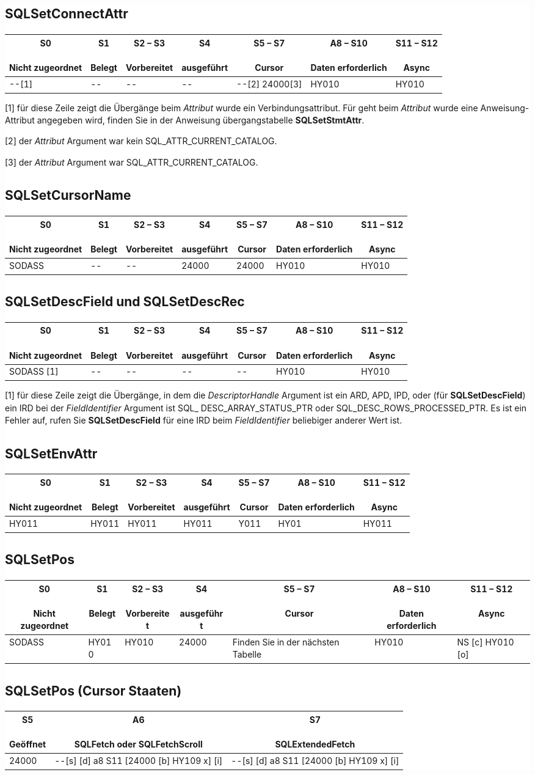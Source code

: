 ## <a name="sqlsetconnectattr"></a>SQLSetConnectAttr  
  
|S0<br /><br /> Nicht zugeordnet|S1<br /><br /> Belegt|S2 – S3<br /><br /> Vorbereitet|S4<br /><br /> ausgeführt|S5 – S7<br /><br /> Cursor|A8 – S10<br /><br /> Daten erforderlich|S11 – S12<br /><br /> Async|  
|------------------------|----------------------|------------------------|---------------------|----------------------|--------------------------|-----------------------|  
|--[1]|--|--|--|--[2] 24000[3]|HY010|HY010|  
  
 [1] für diese Zeile zeigt die Übergänge beim *Attribut* wurde ein Verbindungsattribut. Für geht beim *Attribut* wurde eine Anweisung-Attribut angegeben wird, finden Sie in der Anweisung übergangstabelle **SQLSetStmtAttr**.  
  
 [2] der *Attribut* Argument war kein SQL_ATTR_CURRENT_CATALOG.  
  
 [3] der *Attribut* Argument war SQL_ATTR_CURRENT_CATALOG.  
  
## <a name="sqlsetcursorname"></a>SQLSetCursorName  
  
|S0<br /><br /> Nicht zugeordnet|S1<br /><br /> Belegt|S2 – S3<br /><br /> Vorbereitet|S4<br /><br /> ausgeführt|S5 – S7<br /><br /> Cursor|A8 – S10<br /><br /> Daten erforderlich|S11 – S12<br /><br /> Async|  
|------------------------|----------------------|------------------------|---------------------|----------------------|--------------------------|-----------------------|  
|SODASS|--|--|24000|24000|HY010|HY010|  
  
## <a name="sqlsetdescfield-and-sqlsetdescrec"></a>SQLSetDescField und SQLSetDescRec  
  
|S0<br /><br /> Nicht zugeordnet|S1<br /><br /> Belegt|S2 – S3<br /><br /> Vorbereitet|S4<br /><br /> ausgeführt|S5 – S7<br /><br /> Cursor|A8 – S10<br /><br /> Daten erforderlich|S11 – S12<br /><br /> Async|  
|------------------------|----------------------|------------------------|---------------------|----------------------|--------------------------|-----------------------|  
|SODASS [1]|--|--|--|--|HY010|HY010|  
  
 [1] für diese Zeile zeigt die Übergänge, in dem die *DescriptorHandle* Argument ist ein ARD, APD, IPD, oder (für **SQLSetDescField**) ein IRD bei der *FieldIdentifier* Argument ist SQL_ DESC_ARRAY_STATUS_PTR oder SQL_DESC_ROWS_PROCESSED_PTR. Es ist ein Fehler auf, rufen Sie **SQLSetDescField** für eine IRD beim *FieldIdentifier* beliebiger anderer Wert ist.  
  
## <a name="sqlsetenvattr"></a>SQLSetEnvAttr  
  
|S0<br /><br /> Nicht zugeordnet|S1<br /><br /> Belegt|S2 – S3<br /><br /> Vorbereitet|S4<br /><br /> ausgeführt|S5 – S7<br /><br /> Cursor|A8 – S10<br /><br /> Daten erforderlich|S11 – S12<br /><br /> Async|  
|------------------------|----------------------|------------------------|---------------------|----------------------|--------------------------|-----------------------|  
|HY011|HY011|HY011|HY011|Y011|HY01|HY011|  
  
## <a name="sqlsetpos"></a>SQLSetPos  
  
|S0<br /><br /> Nicht zugeordnet|S1<br /><br /> Belegt|S2 – S3<br /><br /> Vorbereitet|S4<br /><br /> ausgeführt|S5 – S7<br /><br /> Cursor|A8 – S10<br /><br /> Daten erforderlich|S11 – S12<br /><br /> Async|  
|------------------------|----------------------|------------------------|---------------------|----------------------|--------------------------|-----------------------|  
|SODASS|HY010|HY010|24000|Finden Sie in der nächsten Tabelle|HY010|NS [c] HY010 [o]|  
  
## <a name="sqlsetpos-cursor-states"></a>SQLSetPos (Cursor Staaten)  
  
|S5<br /><br /> Geöffnet|A6<br /><br /> SQLFetch oder SQLFetchScroll|S7<br /><br /> SQLExtendedFetch|  
|-------------------|---------------------------------------|-----------------------------|  
|24000|--[s] [d] a8 S11 [24000 [b] HY109 x] [i]|--[s] [d] a8 S11 [24000 [b] HY109 x] [i]|  
  